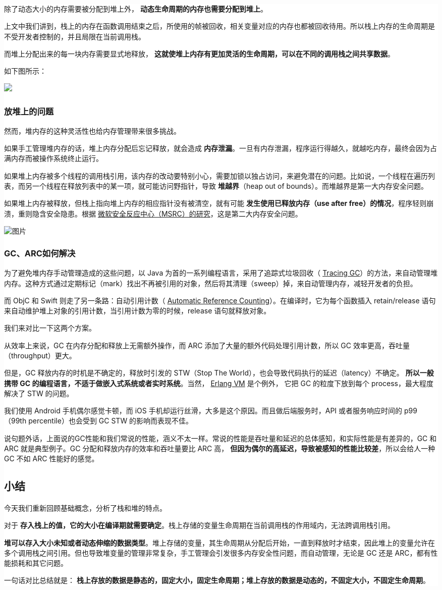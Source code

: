 除了动态大小的内存需要被分配到堆上外， **动态生命周期的内存也需要分配到堆上**。

上文中我们讲到，栈上的内存在函数调用结束之后，所使用的帧被回收，相关变量对应的内存也都被回收待用。所以栈上内存的生命周期是不受开发者控制的，并且局限在当前调用栈。

而堆上分配出来的每一块内存需要显式地释放， **这就使堆上内存有更加灵活的生命周期，可以在不同的调用栈之间共享数据**。

如下图所示：

![](https://static001.geekbang.org/resource/image/ca/bb/ca7b49966c66b90cda6f8f6b9740c0bb.jpg?wh=2312x1394)

### 放堆上的问题

然而，堆内存的这种灵活性也给内存管理带来很多挑战。

如果手工管理堆内存的话，堆上内存分配后忘记释放，就会造成 **内存泄漏**。一旦有内存泄漏，程序运行得越久，就越吃内存，最终会因为占满内存而被操作系统终止运行。

如果堆上内存被多个线程的调用栈引用，该内存的改动要特别小心，需要加锁以独占访问，来避免潜在的问题。比如说，一个线程在遍历列表，而另一个线程在释放列表中的某一项，就可能访问野指针，导致 **堆越界**（heap out of bounds）。而堆越界是第一大内存安全问题。

如果堆上内存被释放，但栈上指向堆上内存的相应指针没有被清空，就有可能 **发生使用已释放内存（use after free）的情况**，程序轻则崩溃，重则隐含安全隐患。根据 [微软安全反应中心（MSRC）的研究](https://github.com/Microsoft/MSRC-Security-Research/blob/master/presentations/2019_02_BlueHatIL/2019_01%20-%20BlueHatIL%20-%20Trends%2C%20challenge%2C%20and%20shifts%20in%20software%20vulnerability%20mitigation.pdf)，这是第二大内存安全问题。

![图片](https://static001.geekbang.org/resource/image/cf/0e/cfb3f358b47afd0def88186e3a31de0e.png?wh=1920x1000)

### GC、ARC如何解决

为了避免堆内存手动管理造成的这些问题，以 Java 为首的一系列编程语言，采用了追踪式垃圾回收（ [Tracing GC](https://en.wikipedia.org/wiki/Tracing_garbage_collection)）的方法，来自动管理堆内存。这种方式通过定期标记（mark）找出不再被引用的对象，然后将其清理（sweep）掉，来自动管理内存，减轻开发者的负担。

而 ObjC 和 Swift 则走了另一条路：自动引用计数（ [Automatic Reference Counting](https://en.wikipedia.org/wiki/Automatic_Reference_Counting)）。在编译时，它为每个函数插入 retain/release 语句来自动维护堆上对象的引用计数，当引用计数为零的时候，release 语句就释放对象。

我们来对比一下这两个方案。

从效率上来说，GC 在内存分配和释放上无需额外操作，而 ARC 添加了大量的额外代码处理引用计数，所以 GC 效率更高，吞吐量（throughput）更大。

但是，GC 释放内存的时机是不确定的，释放时引发的 STW（Stop The World），也会导致代码执行的延迟（latency）不确定。 **所以一般携带 GC 的编程语言，不适于做嵌入式系统或者实时系统**。当然， [Erlang VM](https://erlang.org/doc/apps/erts/GarbageCollection.html) 是个例外， 它把 GC 的粒度下放到每个 process，最大程度解决了 STW 的问题。

我们使用 Android 手机偶尔感觉卡顿，而 iOS 手机却运行丝滑，大多是这个原因。而且做后端服务时，API 或者服务响应时间的 p99（99th percentile）也会受到 GC STW 的影响而表现不佳。

说句题外话，上面说的GC性能和我们常说的性能，涵义不太一样。常说的性能是吞吐量和延迟的总体感知，和实际性能是有差异的，GC 和 ARC 就是典型例子。GC 分配和释放内存的效率和吞吐量要比 ARC 高， **但因为偶尔的高延迟，导致被感知的性能比较差**，所以会给人一种 GC 不如 ARC 性能好的感觉。

## 小结

今天我们重新回顾基础概念，分析了栈和堆的特点。

对于 **存入栈上的值，它的大小在编译期就需要确定**。栈上存储的变量生命周期在当前调用栈的作用域内，无法跨调用栈引用。

**堆可以存入大小未知或者动态伸缩的数据类型**。堆上存储的变量，其生命周期从分配后开始，一直到释放时才结束，因此堆上的变量允许在多个调用栈之间引用。但也导致堆变量的管理非常复杂，手工管理会引发很多内存安全性问题，而自动管理，无论是 GC 还是 ARC，都有性能损耗和其它问题。

一句话对比总结就是： **栈上存放的数据是静态的，固定大小，固定生命周期；堆上存放的数据是动态的，不固定大小，不固定生命周期**。
